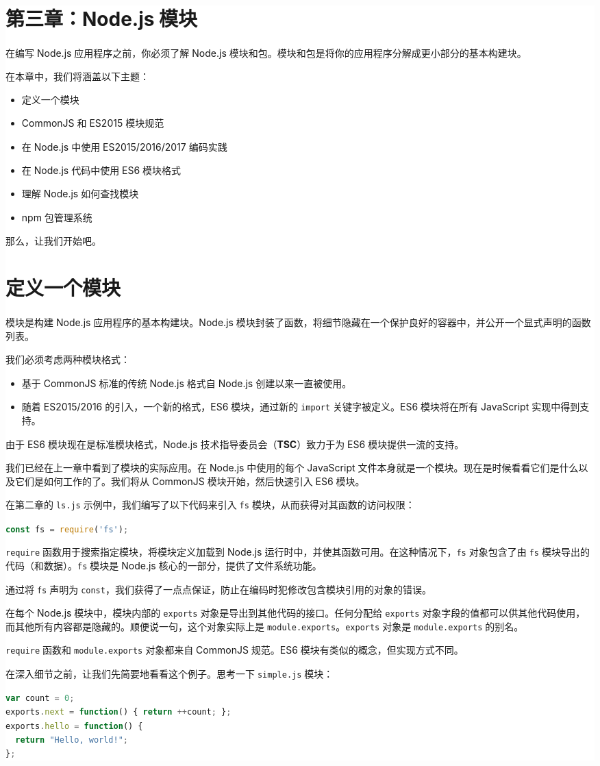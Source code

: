 # 第三章：Node.js 模块

在编写 Node.js 应用程序之前，你必须了解 Node.js 模块和包。模块和包是将你的应用程序分解成更小部分的基本构建块。

在本章中，我们将涵盖以下主题：

+   定义一个模块

+   CommonJS 和 ES2015 模块规范

+   在 Node.js 中使用 ES2015/2016/2017 编码实践

+   在 Node.js 代码中使用 ES6 模块格式

+   理解 Node.js 如何查找模块

+   npm 包管理系统

那么，让我们开始吧。

# 定义一个模块

模块是构建 Node.js 应用程序的基本构建块。Node.js 模块封装了函数，将细节隐藏在一个保护良好的容器中，并公开一个显式声明的函数列表。

我们必须考虑两种模块格式：

+   基于 CommonJS 标准的传统 Node.js 格式自 Node.js 创建以来一直被使用。

+   随着 ES2015/2016 的引入，一个新的格式，ES6 模块，通过新的 `import` 关键字被定义。ES6 模块将在所有 JavaScript 实现中得到支持。

由于 ES6 模块现在是标准模块格式，Node.js 技术指导委员会（**TSC**）致力于为 ES6 模块提供一流的支持。

我们已经在上一章中看到了模块的实际应用。在 Node.js 中使用的每个 JavaScript 文件本身就是一个模块。现在是时候看看它们是什么以及它们是如何工作的了。我们将从 CommonJS 模块开始，然后快速引入 ES6 模块。

在第二章的 `ls.js` 示例中，我们编写了以下代码来引入 `fs` 模块，从而获得对其函数的访问权限：

```js
const fs = require('fs'); 
```

`require` 函数用于搜索指定模块，将模块定义加载到 Node.js 运行时中，并使其函数可用。在这种情况下，`fs` 对象包含了由 `fs` 模块导出的代码（和数据）。`fs` 模块是 Node.js 核心的一部分，提供了文件系统功能。

通过将 `fs` 声明为 `const`，我们获得了一点点保证，防止在编码时犯修改包含模块引用的对象的错误。

在每个 Node.js 模块中，模块内部的 `exports` 对象是导出到其他代码的接口。任何分配给 `exports` 对象字段的值都可以供其他代码使用，而其他所有内容都是隐藏的。顺便说一句，这个对象实际上是 `module.exports`。`exports` 对象是 `module.exports` 的别名。

`require` 函数和 `module.exports` 对象都来自 CommonJS 规范。ES6 模块有类似的概念，但实现方式不同。

在深入细节之前，让我们先简要地看看这个例子。思考一下 `simple.js` 模块：

```js
var count = 0;
exports.next = function() { return ++count; };
exports.hello = function() {
  return "Hello, world!";
};
```
